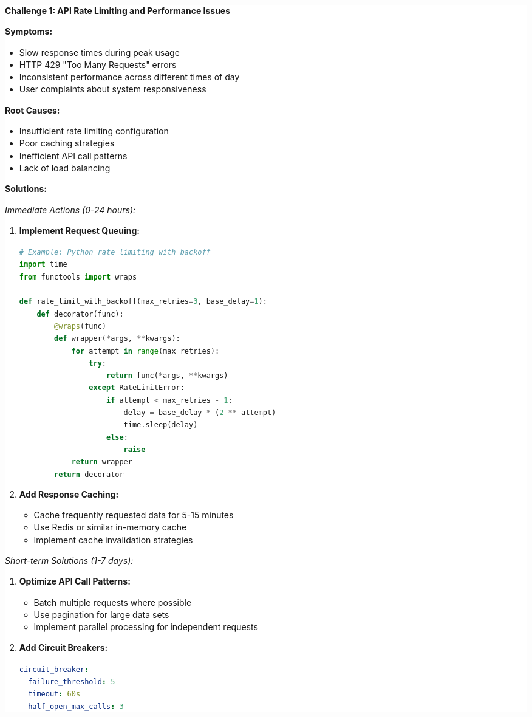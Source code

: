 **Challenge 1: API Rate Limiting and Performance Issues**

**Symptoms:**
- Slow response times during peak usage
- HTTP 429 "Too Many Requests" errors
- Inconsistent performance across different times of day
- User complaints about system responsiveness

**Root Causes:**
- Insufficient rate limiting configuration
- Poor caching strategies
- Inefficient API call patterns
- Lack of load balancing

**Solutions:**

*Immediate Actions (0-24 hours):*
1. **Implement Request Queuing:**
   ```python
   # Example: Python rate limiting with backoff
   import time
   from functools import wraps
   
   def rate_limit_with_backoff(max_retries=3, base_delay=1):
       def decorator(func):
           @wraps(func)
           def wrapper(*args, **kwargs):
               for attempt in range(max_retries):
                   try:
                       return func(*args, **kwargs)
                   except RateLimitError:
                       if attempt < max_retries - 1:
                           delay = base_delay * (2 ** attempt)
                           time.sleep(delay)
                       else:
                           raise
               return wrapper
           return decorator
   ```

2. **Add Response Caching:**
   - Cache frequently requested data for 5-15 minutes
   - Use Redis or similar in-memory cache
   - Implement cache invalidation strategies

*Short-term Solutions (1-7 days):*
1. **Optimize API Call Patterns:**
   - Batch multiple requests where possible
   - Use pagination for large data sets
   - Implement parallel processing for independent requests

2. **Add Circuit Breakers:**
   ```yaml
   circuit_breaker:
     failure_threshold: 5
     timeout: 60s
     half_open_max_calls: 3
   ```
